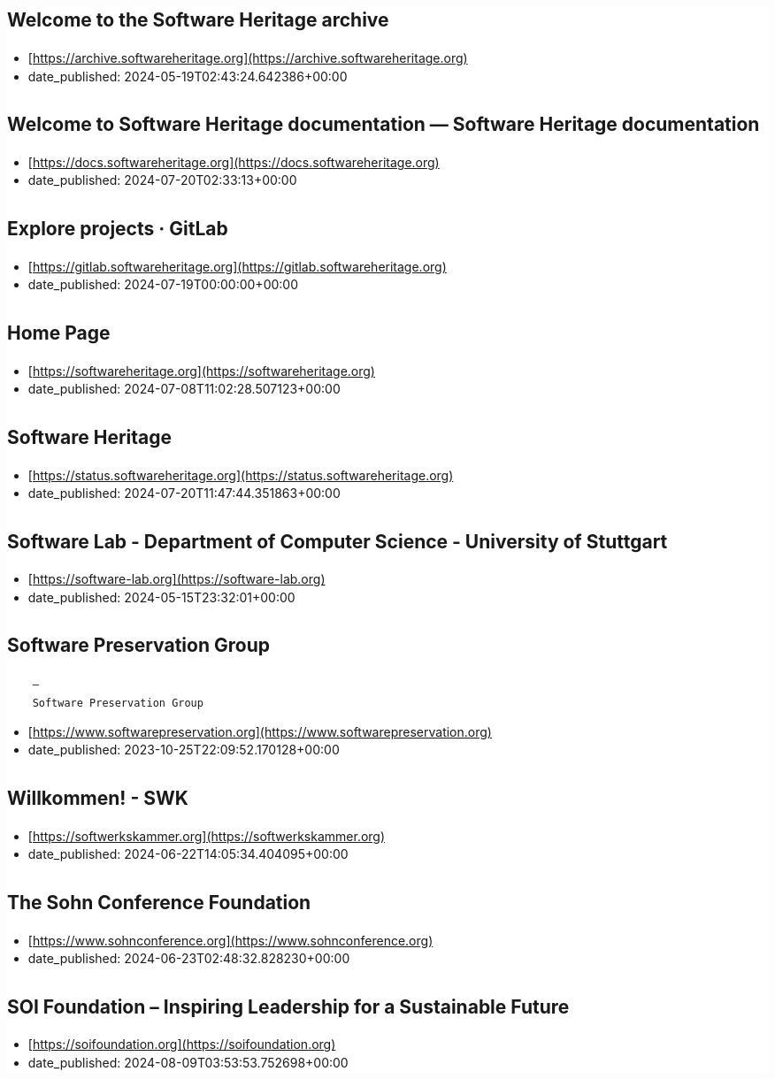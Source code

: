  ## Welcome to the Software Heritage archive
 - [https://archive.softwareheritage.org](https://archive.softwareheritage.org)
 - date_published: 2024-05-19T02:43:24.642386+00:00

 ## Welcome to Software Heritage documentation — Software Heritage  documentation
 - [https://docs.softwareheritage.org](https://docs.softwareheritage.org)
 - date_published: 2024-07-20T02:33:13+00:00

 ## Explore projects · GitLab
 - [https://gitlab.softwareheritage.org](https://gitlab.softwareheritage.org)
 - date_published: 2024-07-19T00:00:00+00:00

 ## Home Page
 - [https://softwareheritage.org](https://softwareheritage.org)
 - date_published: 2024-07-08T11:02:28.507123+00:00

 ## Software Heritage
 - [https://status.softwareheritage.org](https://status.softwareheritage.org)
 - date_published: 2024-07-20T11:47:44.351863+00:00

 ## Software Lab - Department of Computer Science - University of Stuttgart
 - [https://software-lab.org](https://software-lab.org)
 - date_published: 2024-05-15T23:32:01+00:00

 ## Software Preservation Group
        —
        Software Preservation Group
 - [https://www.softwarepreservation.org](https://www.softwarepreservation.org)
 - date_published: 2023-10-25T22:09:52.170128+00:00

 ## Willkommen! - SWK
 - [https://softwerkskammer.org](https://softwerkskammer.org)
 - date_published: 2024-06-22T14:05:34.404095+00:00

 ## The Sohn Conference Foundation
 - [https://www.sohnconference.org](https://www.sohnconference.org)
 - date_published: 2024-06-23T02:48:32.828230+00:00

 ## SOI Foundation – Inspiring Leadership for a Sustainable Future
 - [https://soifoundation.org](https://soifoundation.org)
 - date_published: 2024-08-09T03:53:53.752698+00:00
